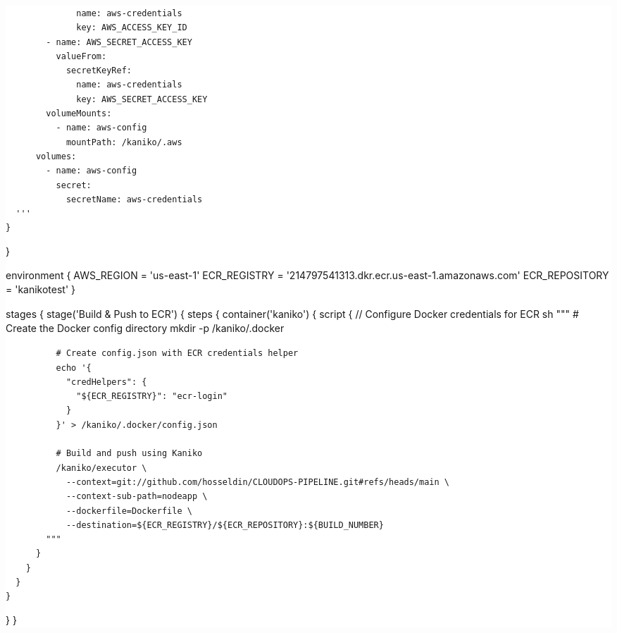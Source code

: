                   name: aws-credentials
                  key: AWS_ACCESS_KEY_ID
            - name: AWS_SECRET_ACCESS_KEY
              valueFrom:
                secretKeyRef:
                  name: aws-credentials
                  key: AWS_SECRET_ACCESS_KEY
            volumeMounts:
              - name: aws-config
                mountPath: /kaniko/.aws
          volumes:
            - name: aws-config
              secret:
                secretName: aws-credentials
      '''
    }
  }

  environment {
    AWS_REGION = 'us-east-1'
    ECR_REGISTRY = '214797541313.dkr.ecr.us-east-1.amazonaws.com'
    ECR_REPOSITORY = 'kanikotest'
  }

  stages {
    stage('Build & Push to ECR') {
      steps {
        container('kaniko') {
          script {
            // Configure Docker credentials for ECR
            sh """
              # Create the Docker config directory
              mkdir -p /kaniko/.docker

              # Create config.json with ECR credentials helper
              echo '{
                "credHelpers": {
                  "${ECR_REGISTRY}": "ecr-login"
                }
              }' > /kaniko/.docker/config.json

              # Build and push using Kaniko
              /kaniko/executor \
                --context=git://github.com/hosseldin/CLOUDOPS-PIPELINE.git#refs/heads/main \
                --context-sub-path=nodeapp \
                --dockerfile=Dockerfile \
                --destination=${ECR_REGISTRY}/${ECR_REPOSITORY}:${BUILD_NUMBER}
            """
          }
        }
      }
    }
  }
}
